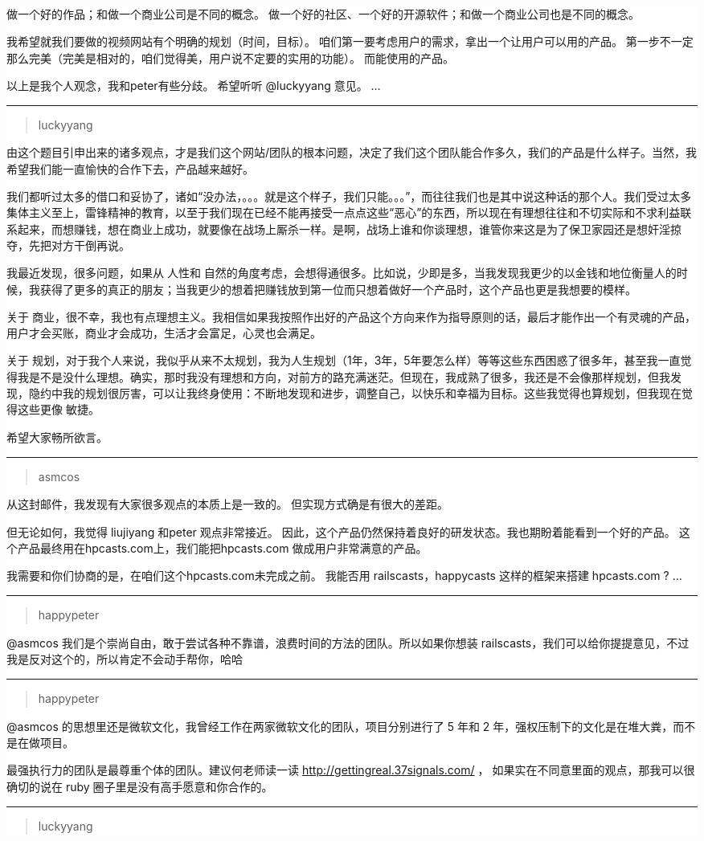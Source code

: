 做一个好的作品；和做一个商业公司是不同的概念。
做一个好的社区、一个好的开源软件；和做一个商业公司也是不同的概念。

我希望就我们要做的视频网站有个明确的规划（时间，目标）。
咱们第一要考虑用户的需求，拿出一个让用户可以用的产品。
第一步不一定那么完美（完美是相对的，咱们觉得美，用户说不定要的实用的功能）。
而能使用的产品。

以上是我个人观念，我和peter有些分歧。
希望听听 @luckyyang 意见。
…

-----------------------
> luckyyang

由这个题目引申出来的诸多观点，才是我们这个网站/团队的根本问题，决定了我们这个团队能合作多久，我们的产品是什么样子。当然，我希望我们能一直愉快的合作下去，产品越来越好。

我们都听过太多的借口和妥协了，诸如“没办法，。。。就是这个样子，我们只能。。。”，而往往我们也是其中说这种话的那个人。我们受过太多集体主义至上，雷锋精神的教育，以至于我们现在已经不能再接受一点点这些“恶心”的东西，所以现在有理想往往和不切实际和不求利益联系起来，而想赚钱，想在商业上成功，就要像在战场上厮杀一样。是啊，战场上谁和你谈理想，谁管你来这是为了保卫家园还是想奸淫掠夺，先把对方干倒再说。

我最近发现，很多问题，如果从 人性和 自然的角度考虑，会想得通很多。比如说，少即是多，当我发现我更少的以金钱和地位衡量人的时候，我获得了更多的真正的朋友；当我更少的想着把赚钱放到第一位而只想着做好一个产品时，这个产品也更是我想要的模样。

关于 商业，很不幸，我也有点理想主义。我相信如果我按照作出好的产品这个方向来作为指导原则的话，最后才能作出一个有灵魂的产品，用户才会买账，商业才会成功，生活才会富足，心灵也会满足。

关于 规划，对于我个人来说，我似乎从来不太规划，我为人生规划（1年，3年，5年要怎么样）等等这些东西困惑了很多年，甚至我一直觉得我是不是没什么理想。确实，那时我没有理想和方向，对前方的路充满迷茫。但现在，我成熟了很多，我还是不会像那样规划，但我发现，隐约中我的规划很厉害，可以让我终身使用：不断地发现和进步，调整自己，以快乐和幸福为目标。这些我觉得也算规划，但我现在觉得这些更像 敏捷。

希望大家畅所欲言。

-----------------------
> asmcos

从这封邮件，我发现有大家很多观点的本质上是一致的。
但实现方式确是有很大的差距。

但无论如何，我觉得 liujiyang 和peter 观点非常接近。
因此，这个产品仍然保持着良好的研发状态。我也期盼着能看到一个好的产品。
这个产品最终用在hpcasts.com上，我们能把hpcasts.com 做成用户非常满意的产品。

我需要和你们协商的是，在咱们这个hpcasts.com未完成之前。
我能否用 railscasts，happycasts 这样的框架来搭建 hpcasts.com ?
…

-----------------------
> happypeter

@asmcos 我们是个崇尚自由，敢于尝试各种不靠谱，浪费时间的方法的团队。所以如果你想装 railscasts，我们可以给你提提意见，不过我是反对这个的，所以肯定不会动手帮你，哈哈

-----------------------
> happypeter

@asmcos 的思想里还是微软文化，我曾经工作在两家微软文化的团队，项目分别进行了 5 年和 2 年，强权压制下的文化是在堆大粪，而不是在做项目。

最强执行力的团队是最尊重个体的团队。建议何老师读一读 http://gettingreal.37signals.com/ ， 如果实在不同意里面的观点，那我可以很确切的说在 ruby 圈子里是没有高手愿意和你合作的。

-----------------------
> luckyyang
